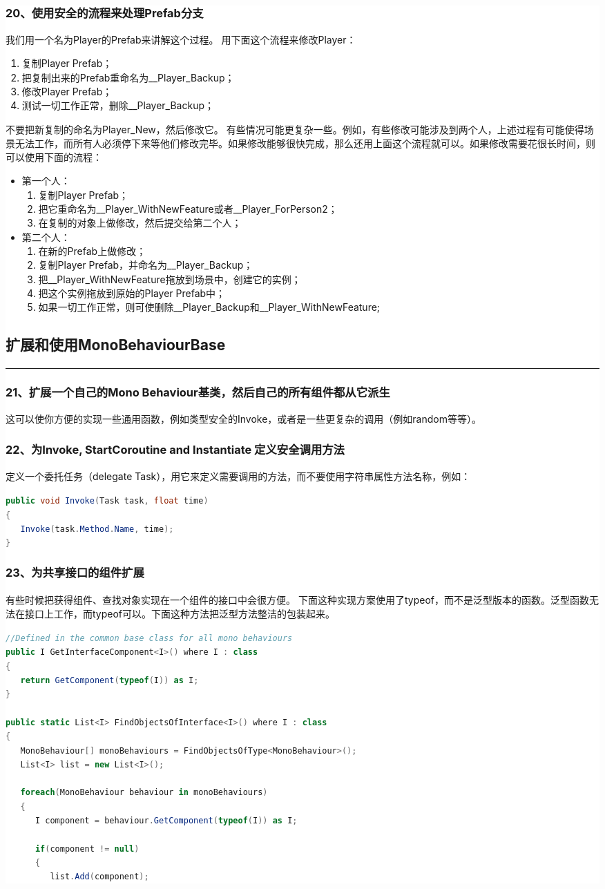 ### 20、使用安全的流程来处理Prefab分支

我们用一个名为Player的Prefab来讲解这个过程。
用下面这个流程来修改Player：
1. 复制Player Prefab；
1. 把复制出来的Prefab重命名为__Player_Backup；
1. 修改Player Prefab；  
1. 测试一切工作正常，删除__Player_Backup；

不要把新复制的命名为Player_New，然后修改它。
有些情况可能更复杂一些。例如，有些修改可能涉及到两个人，上述过程有可能使得场景无法工作，而所有人必须停下来等他们修改完毕。如果修改能够很快完成，那么还用上面这个流程就可以。如果修改需要花很长时间，则可以使用下面的流程：
* 第一个人：
    1. 复制Player Prefab；
    1. 把它重命名为__Player_WithNewFeature或者__Player_ForPerson2；
    1. 在复制的对象上做修改，然后提交给第二个人；
* 第二个人：
    1. 在新的Prefab上做修改；
    1. 复制Player Prefab，并命名为__Player_Backup；
    1. 把__Player_WithNewFeature拖放到场景中，创建它的实例；
    1. 把这个实例拖放到原始的Player Prefab中；
    1. 如果一切工作正常，则可使删除__Player_Backup和__Player_WithNewFeature;

## 扩展和使用MonoBehaviourBase
---

### 21、扩展一个自己的Mono Behaviour基类，然后自己的所有组件都从它派生

这可以使你方便的实现一些通用函数，例如类型安全的Invoke，或者是一些更复杂的调用（例如random等等）。

### 22、为Invoke, StartCoroutine and Instantiate 定义安全调用方法

定义一个委托任务（delegate Task），用它来定义需要调用的方法，而不要使用字符串属性方法名称，例如：

``` csharp
public void Invoke(Task task, float time)
{
   Invoke(task.Method.Name, time);
}
```

### 23、为共享接口的组件扩展

有些时候把获得组件、查找对象实现在一个组件的接口中会很方便。
下面这种实现方案使用了typeof，而不是泛型版本的函数。泛型函数无法在接口上工作，而typeof可以。下面这种方法把泛型方法整洁的包装起来。

``` csharp
//Defined in the common base class for all mono behaviours
public I GetInterfaceComponent<I>() where I : class
{
   return GetComponent(typeof(I)) as I;
}
 
public static List<I> FindObjectsOfInterface<I>() where I : class
{
   MonoBehaviour[] monoBehaviours = FindObjectsOfType<MonoBehaviour>();
   List<I> list = new List<I>();
 
   foreach(MonoBehaviour behaviour in monoBehaviours)
   {
      I component = behaviour.GetComponent(typeof(I)) as I;
 
      if(component != null)
      {
         list.Add(component);
```
